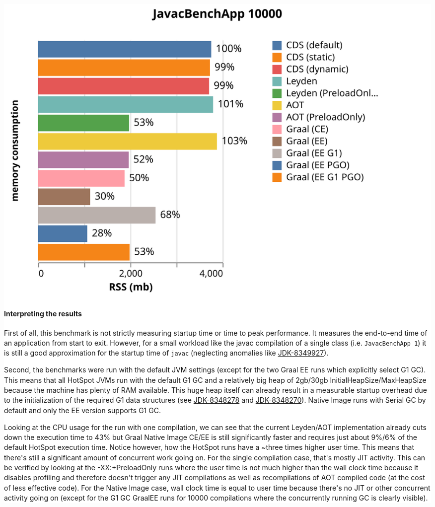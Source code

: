 ![](graphs/2025-03-04-15-40/JavacBenchAppRSS10000.svg)

#### Interpreting the results

First of all, this benchmark is not strictly measuring startup time or time to peak performance. It measures the end-to-end time of an application from start to exit. However, for a small workload like the javac compilation of a single class (i.e. `JavacBenchApp 1`) it is still a good approximation for the startup time of `javac` (neglecting anomalies like [JDK-8349927](https://bugs.openjdk.org/browse/JDK-8349927)).

Second, the benchmarks were run with the default JVM settings (except for the two Graal EE runs which explicitly select G1 GC). This means that all HotSpot JVMs run with the default G1 GC and a relatively big heap of 2gb/30gb  InitialHeapSize/MaxHeapSize because the machine has plenty of RAM available. This huge heap itself can already result in a measurable startup overhead due to the initialization of the required G1 data structures (see [JDK-8348278](https://bugs.openjdk.org/browse/JDK-8348278) and [JDK-8348270](https://bugs.openjdk.org/browse/JDK-8348270)). Native Image runs with Serial GC by default and only the EE version supports G1 GC.

Looking at the CPU usage for the run with one compilation, we can see that the current Leyden/AOT implementation already cuts down the execution time to 43% but Graal Native Image CE/EE is still significantly faster and requires just about 9%/6% of the default HotSpot execution time. Notice however, how the HotSpot runs have a ~three times higher user time. This means that there's still a significant amount of concurrent work going on. For the single compilation case, that's mostly JIT activity. This can be verified by looking at the [-XX:+PreloadOnly](https://github.com/openjdk/leyden/pull/44) runs where the user time is not much higher than the wall clock time because it disables profiling and therefore doesn't trigger any JIT compilations as well as recompilations of AOT compiled code (at the cost of less effective code). For the Native Image case, wall clock time is equal to user time because there's no JIT or other concurrent activity going on (except for the G1 GC GraalEE runs for 10000 compilations where the concurrently running GC is clearly visible).
